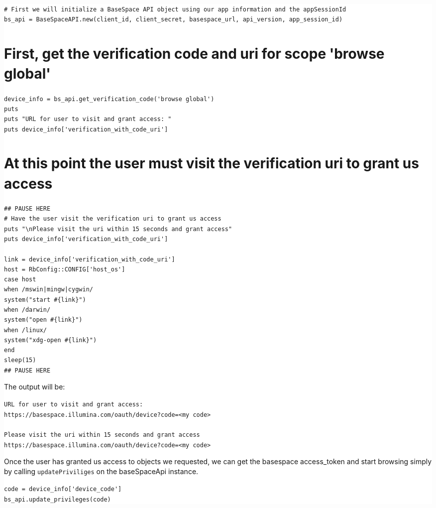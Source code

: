 	# First we will initialize a BaseSpace API object using our app information and the appSessionId
	bs_api = BaseSpaceAPI.new(client_id, client_secret, basespace_url, api_version, app_session_id)
	
# First, get the verification code and uri for scope 'browse global'

	device_info = bs_api.get_verification_code('browse global')
	puts
	puts "URL for user to visit and grant access: "
	puts device_info['verification_with_code_uri']
	
# At this point the user must visit the verification uri to grant us access

	## PAUSE HERE
	# Have the user visit the verification uri to grant us access
	puts "\nPlease visit the uri within 15 seconds and grant access"
	puts device_info['verification_with_code_uri']

	link = device_info['verification_with_code_uri']
	host = RbConfig::CONFIG['host_os']
	case host
	when /mswin|mingw|cygwin/
	system("start #{link}")
	when /darwin/
	system("open #{link}")
	when /linux/
	system("xdg-open #{link}")
	end
	sleep(15)
	## PAUSE HERE

The output will be:

	URL for user to visit and grant access: 
	https://basespace.illumina.com/oauth/device?code=<my code>

	Please visit the uri within 15 seconds and grant access
	https://basespace.illumina.com/oauth/device?code=<my code>


Once the user has granted us access to objects we requested, we can get the basespace access_token and start browsing simply by calling ``updatePriviliges`` on the baseSpaceApi instance.

	code = device_info['device_code']
	bs_api.update_privileges(code)
